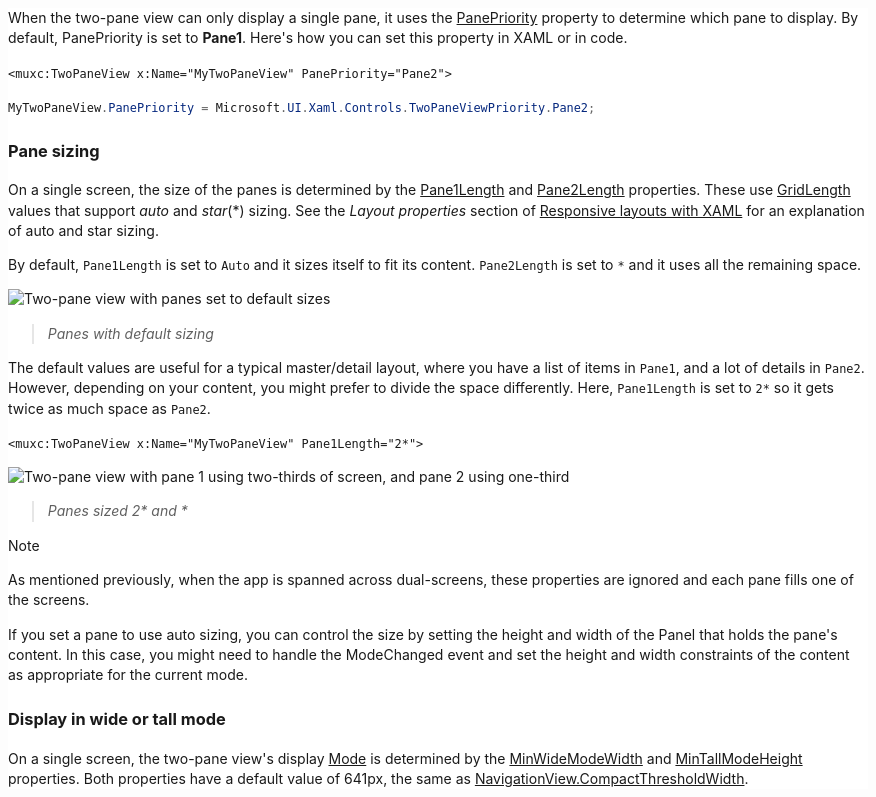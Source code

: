 When the two-pane view can only display a single pane, it uses the [PanePriority](/uwp/api/microsoft.ui.xaml.controls.twopaneview.panepriority) property to determine which pane to display. By default, PanePriority is set to **Pane1**. Here's how you can set this property in XAML or in code.

```xaml
<muxc:TwoPaneView x:Name="MyTwoPaneView" PanePriority="Pane2">
```

```csharp
MyTwoPaneView.PanePriority = Microsoft.UI.Xaml.Controls.TwoPaneViewPriority.Pane2;
```

### Pane sizing

On a single screen, the size of the panes is determined by the [Pane1Length](/uwp/api/microsoft.ui.xaml.controls.twopaneview.pane1length) and [Pane2Length](/uwp/api/microsoft.ui.xaml.controls.twopaneview.pane2length) properties. These use [GridLength](/uwp/api/windows.ui.xaml.gridlength) values that support _auto_ and _star_(\*) sizing. See the _Layout properties_ section of [Responsive layouts with XAML](../layout/layouts-with-xaml.md#layout-properties) for an explanation of auto and star sizing.

By default, `Pane1Length` is set to `Auto` and it sizes itself to fit its content. `Pane2Length` is set to `*` and it uses all the remaining space.

![Two-pane view with panes set to default sizes](images/two-pane-view/tpv-size-default.png)

> _Panes with default sizing_

The default values are useful for a typical master/detail layout, where you have a list of items in `Pane1`, and a lot of details in `Pane2`. However, depending on your content, you might prefer to divide the space differently. Here, `Pane1Length` is set to `2*` so it gets twice as much space as `Pane2`.

```xaml
<muxc:TwoPaneView x:Name="MyTwoPaneView" Pane1Length="2*">
```

![Two-pane view with pane 1 using two-thirds of screen, and pane 2 using one-third](images/two-pane-view/tpv-size-2.png)

> _Panes sized 2* and *_

> [!NOTE]
> As mentioned previously, when the app is spanned across dual-screens, these properties are ignored and each pane fills one of the screens.

If you set a pane to use auto sizing, you can control the size by setting the height and width of the Panel that holds the pane's content. In this case, you might need to handle the ModeChanged event and set the height and width constraints of the content as appropriate for the current mode.

### Display in wide or tall mode

On a single screen, the two-pane view's display [Mode](/uwp/api/microsoft.ui.xaml.controls.twopaneview.mode) is determined by the [MinWideModeWidth](/uwp/api/microsoft.ui.xaml.controls.twopaneview.minwidemodewidth) and [MinTallModeHeight](/uwp/api/microsoft.ui.xaml.controls.twopaneview.mintallmodeheight) properties. Both properties have a default value of 641px, the same as [NavigationView.CompactThresholdWidth](/uwp/api/windows.ui.xaml.controls.navigationview.compactmodethresholdwidth).
